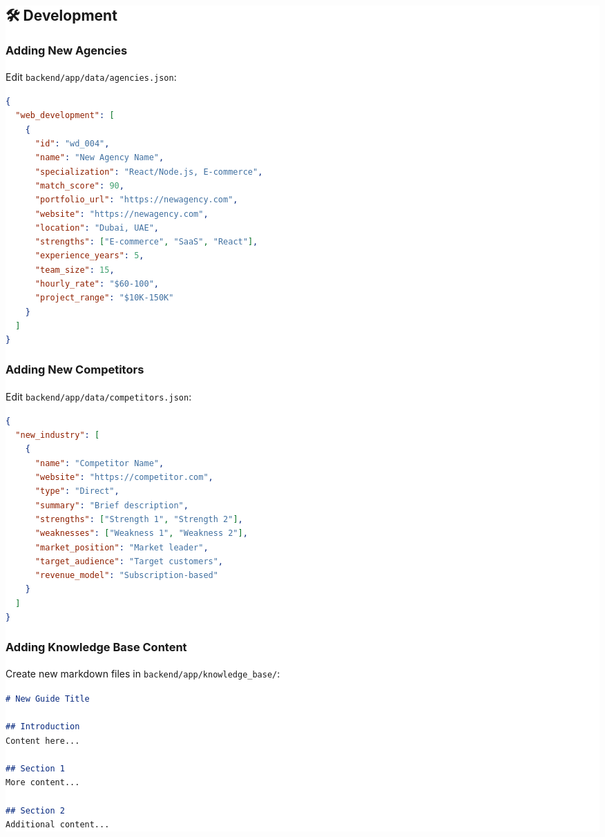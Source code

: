 ## 🛠️ Development

### **Adding New Agencies**
Edit `backend/app/data/agencies.json`:
```json
{
  "web_development": [
    {
      "id": "wd_004",
      "name": "New Agency Name",
      "specialization": "React/Node.js, E-commerce",
      "match_score": 90,
      "portfolio_url": "https://newagency.com",
      "website": "https://newagency.com",
      "location": "Dubai, UAE",
      "strengths": ["E-commerce", "SaaS", "React"],
      "experience_years": 5,
      "team_size": 15,
      "hourly_rate": "$60-100",
      "project_range": "$10K-150K"
    }
  ]
}
```

### **Adding New Competitors**
Edit `backend/app/data/competitors.json`:
```json
{
  "new_industry": [
    {
      "name": "Competitor Name",
      "website": "https://competitor.com",
      "type": "Direct",
      "summary": "Brief description",
      "strengths": ["Strength 1", "Strength 2"],
      "weaknesses": ["Weakness 1", "Weakness 2"],
      "market_position": "Market leader",
      "target_audience": "Target customers",
      "revenue_model": "Subscription-based"
    }
  ]
}
```

### **Adding Knowledge Base Content**
Create new markdown files in `backend/app/knowledge_base/`:
```markdown
# New Guide Title

## Introduction
Content here...

## Section 1
More content...

## Section 2
Additional content...
```
